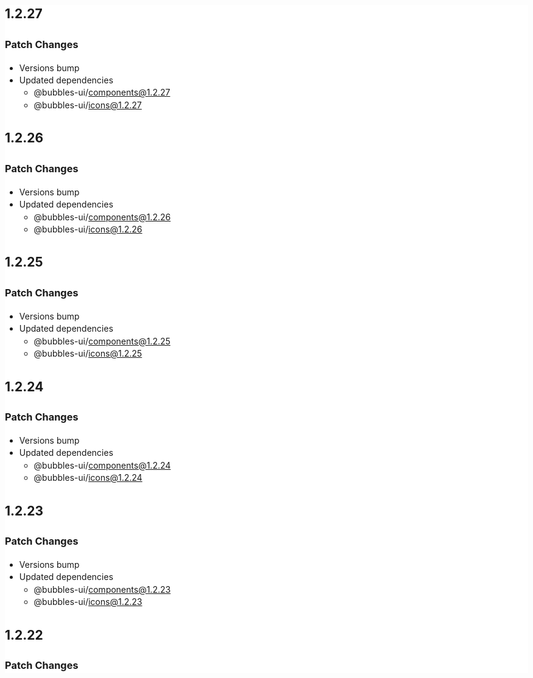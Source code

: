 ## 1.2.27

### Patch Changes

- Versions bump
- Updated dependencies
  - @bubbles-ui/components@1.2.27
  - @bubbles-ui/icons@1.2.27

## 1.2.26

### Patch Changes

- Versions bump
- Updated dependencies
  - @bubbles-ui/components@1.2.26
  - @bubbles-ui/icons@1.2.26

## 1.2.25

### Patch Changes

- Versions bump
- Updated dependencies
  - @bubbles-ui/components@1.2.25
  - @bubbles-ui/icons@1.2.25

## 1.2.24

### Patch Changes

- Versions bump
- Updated dependencies
  - @bubbles-ui/components@1.2.24
  - @bubbles-ui/icons@1.2.24

## 1.2.23

### Patch Changes

- Versions bump
- Updated dependencies
  - @bubbles-ui/components@1.2.23
  - @bubbles-ui/icons@1.2.23

## 1.2.22

### Patch Changes

